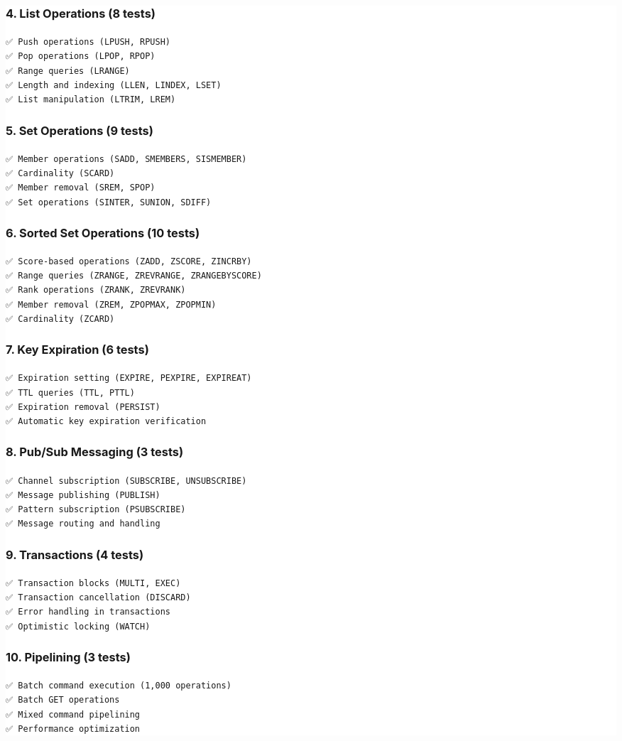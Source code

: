 ### 4. List Operations (8 tests)
```
✅ Push operations (LPUSH, RPUSH)
✅ Pop operations (LPOP, RPOP)
✅ Range queries (LRANGE)
✅ Length and indexing (LLEN, LINDEX, LSET)
✅ List manipulation (LTRIM, LREM)
```

### 5. Set Operations (9 tests)
```
✅ Member operations (SADD, SMEMBERS, SISMEMBER)
✅ Cardinality (SCARD)
✅ Member removal (SREM, SPOP)
✅ Set operations (SINTER, SUNION, SDIFF)
```

### 6. Sorted Set Operations (10 tests)
```
✅ Score-based operations (ZADD, ZSCORE, ZINCRBY)
✅ Range queries (ZRANGE, ZREVRANGE, ZRANGEBYSCORE)
✅ Rank operations (ZRANK, ZREVRANK)
✅ Member removal (ZREM, ZPOPMAX, ZPOPMIN)
✅ Cardinality (ZCARD)
```

### 7. Key Expiration (6 tests)
```
✅ Expiration setting (EXPIRE, PEXPIRE, EXPIREAT)
✅ TTL queries (TTL, PTTL)
✅ Expiration removal (PERSIST)
✅ Automatic key expiration verification
```

### 8. Pub/Sub Messaging (3 tests)
```
✅ Channel subscription (SUBSCRIBE, UNSUBSCRIBE)
✅ Message publishing (PUBLISH)
✅ Pattern subscription (PSUBSCRIBE)
✅ Message routing and handling
```

### 9. Transactions (4 tests)
```
✅ Transaction blocks (MULTI, EXEC)
✅ Transaction cancellation (DISCARD)
✅ Error handling in transactions
✅ Optimistic locking (WATCH)
```

### 10. Pipelining (3 tests)
```
✅ Batch command execution (1,000 operations)
✅ Batch GET operations
✅ Mixed command pipelining
✅ Performance optimization
```
